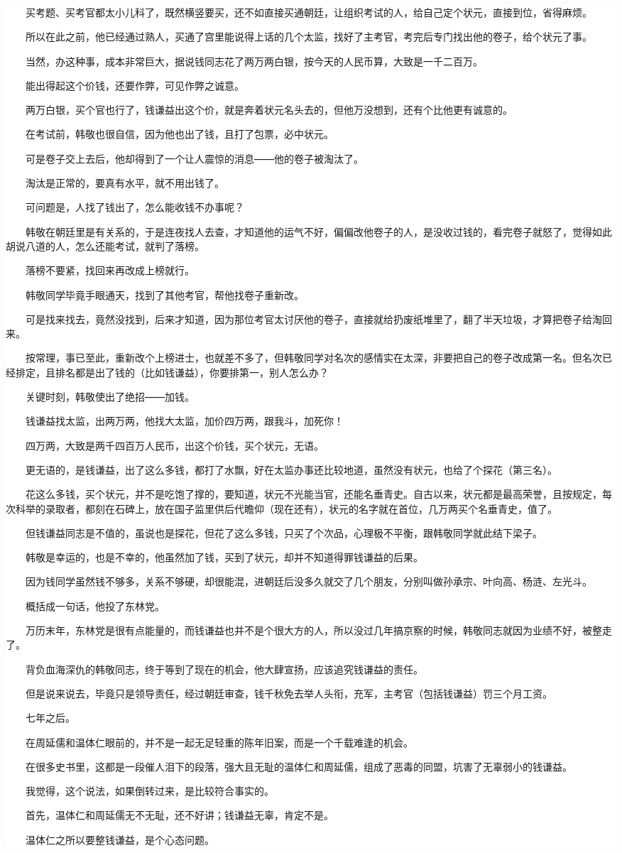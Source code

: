 　　买考题、买考官都太小儿科了，既然横竖要买，还不如直接买通朝廷，让组织考试的人，给自己定个状元，直接到位，省得麻烦。
            
　　所以在此之前，他已经通过熟人，买通了宫里能说得上话的几个太监，找好了主考官，考完后专门找出他的卷子，给个状元了事。
            
　　当然，办这种事，成本非常巨大，据说钱同志花了两万两白银，按今天的人民币算，大致是一千二百万。
            
　　能出得起这个价钱，还要作弊，可见作弊之诚意。
            
　　两万白银，买个官也行了，钱谦益出这个价，就是奔着状元名头去的，但他万没想到，还有个比他更有诚意的。
            
　　在考试前，韩敬也很自信，因为他也出了钱，且打了包票，必中状元。
            
　　可是卷子交上去后，他却得到了一个让人震惊的消息——他的卷子被淘汰了。
            
　　淘汰是正常的，要真有水平，就不用出钱了。
            
　　可问题是，人找了钱出了，怎么能收钱不办事呢？
            
　　韩敬在朝廷里是有关系的，于是连夜找人去查，才知道他的运气不好，偏偏改他卷子的人，是没收过钱的，看完卷子就怒了，觉得如此胡说八道的人，怎么还能考试，就判了落榜。
            
　　落榜不要紧，找回来再改成上榜就行。
            
　　韩敬同学毕竟手眼通天，找到了其他考官，帮他找卷子重新改。
            
　　可是找来找去，竟然没找到，后来才知道，因为那位考官太讨厌他的卷子，直接就给扔废纸堆里了，翻了半天垃圾，才算把卷子给淘回来。
            
　　按常理，事已至此，重新改个上榜进士，也就差不多了，但韩敬同学对名次的感情实在太深，非要把自己的卷子改成第一名。但名次已经排定，且排名都是出了钱的（比如钱谦益），你要排第一，别人怎么办？
            
　　关键时刻，韩敬使出了绝招——加钱。
            
　　钱谦益找太监，出两万两，他找大太监，加价四万两，跟我斗，加死你！
            
　　四万两，大致是两千四百万人民币，出这个价钱，买个状元，无语。
            
　　更无语的，是钱谦益，出了这么多钱，都打了水飘，好在太监办事还比较地道，虽然没有状元，也给了个探花（第三名）。
            
　　花这么多钱，买个状元，并不是吃饱了撑的，要知道，状元不光能当官，还能名垂青史。自古以来，状元都是最高荣誉，且按规定，每次科举的录取者，都刻在石碑上，放在国子监里供后代瞻仰（现在还有），状元的名字就在首位，几万两买个名垂青史，值了。
            
　　但钱谦益同志是不值的，虽说也是探花，但花了这么多钱，只买了个次品，心理极不平衡，跟韩敬同学就此结下梁子。
            
　　韩敬是幸运的，也是不幸的，他虽然加了钱，买到了状元，却并不知道得罪钱谦益的后果。
            
　　因为钱同学虽然钱不够多，关系不够硬，却很能混，进朝廷后没多久就交了几个朋友，分别叫做孙承宗、叶向高、杨涟、左光斗。
            
　　概括成一句话，他投了东林党。
            
　　万历末年，东林党是很有点能量的，而钱谦益也并不是个很大方的人，所以没过几年搞京察的时候，韩敬同志就因为业绩不好，被整走了。
            
　　背负血海深仇的韩敬同志，终于等到了现在的机会，他大肆宣扬，应该追究钱谦益的责任。
            
　　但是说来说去，毕竟只是领导责任，经过朝廷审查，钱千秋免去举人头衔，充军，主考官（包括钱谦益）罚三个月工资。
            
　　七年之后。
            
　　在周延儒和温体仁眼前的，并不是一起无足轻重的陈年旧案，而是一个千载难逢的机会。
            
　　在很多史书里，这都是一段催人泪下的段落，强大且无耻的温体仁和周延儒，组成了恶毒的同盟，坑害了无辜弱小的钱谦益。
            
　　我觉得，这个说法，如果倒转过来，是比较符合事实的。
            
　　首先，温体仁和周延儒无不无耻，还不好讲；钱谦益无辜，肯定不是。
            
　　温体仁之所以要整钱谦益，是个心态问题。
            
